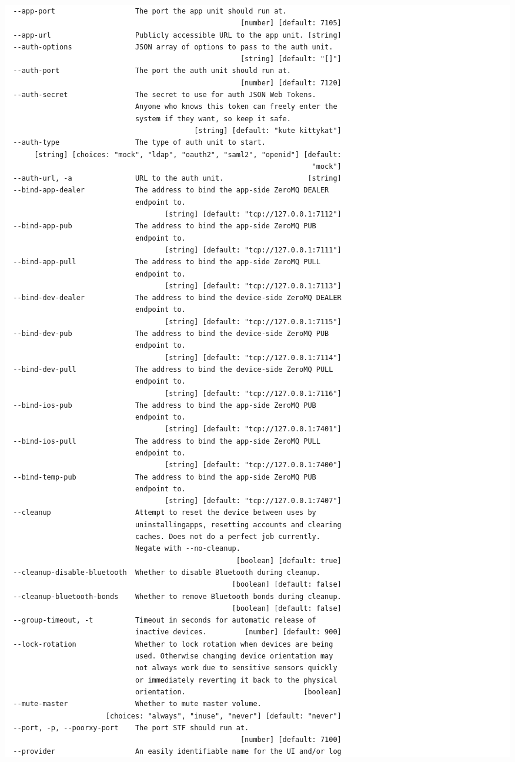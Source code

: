 ```
  --app-port                   The port the app unit should run at.
                                                        [number] [default: 7105]
  --app-url                    Publicly accessible URL to the app unit. [string]
  --auth-options               JSON array of options to pass to the auth unit.
                                                        [string] [default: "[]"]
  --auth-port                  The port the auth unit should run at.
                                                        [number] [default: 7120]
  --auth-secret                The secret to use for auth JSON Web Tokens.
                               Anyone who knows this token can freely enter the
                               system if they want, so keep it safe.
                                             [string] [default: "kute kittykat"]
  --auth-type                  The type of auth unit to start.
       [string] [choices: "mock", "ldap", "oauth2", "saml2", "openid"] [default:
                                                                         "mock"]
  --auth-url, -a               URL to the auth unit.                    [string]
  --bind-app-dealer            The address to bind the app-side ZeroMQ DEALER
                               endpoint to.
                                      [string] [default: "tcp://127.0.0.1:7112"]
  --bind-app-pub               The address to bind the app-side ZeroMQ PUB
                               endpoint to.
                                      [string] [default: "tcp://127.0.0.1:7111"]
  --bind-app-pull              The address to bind the app-side ZeroMQ PULL
                               endpoint to.
                                      [string] [default: "tcp://127.0.0.1:7113"]
  --bind-dev-dealer            The address to bind the device-side ZeroMQ DEALER
                               endpoint to.
                                      [string] [default: "tcp://127.0.0.1:7115"]
  --bind-dev-pub               The address to bind the device-side ZeroMQ PUB
                               endpoint to.
                                      [string] [default: "tcp://127.0.0.1:7114"]
  --bind-dev-pull              The address to bind the device-side ZeroMQ PULL
                               endpoint to.
                                      [string] [default: "tcp://127.0.0.1:7116"]
  --bind-ios-pub               The address to bind the app-side ZeroMQ PUB
                               endpoint to.
                                      [string] [default: "tcp://127.0.0.1:7401"]
  --bind-ios-pull              The address to bind the app-side ZeroMQ PULL
                               endpoint to.
                                      [string] [default: "tcp://127.0.0.1:7400"]
  --bind-temp-pub              The address to bind the app-side ZeroMQ PUB
                               endpoint to.
                                      [string] [default: "tcp://127.0.0.1:7407"]
  --cleanup                    Attempt to reset the device between uses by
                               uninstallingapps, resetting accounts and clearing
                               caches. Does not do a perfect job currently.
                               Negate with --no-cleanup.
                                                       [boolean] [default: true]
  --cleanup-disable-bluetooth  Whether to disable Bluetooth during cleanup.
                                                      [boolean] [default: false]
  --cleanup-bluetooth-bonds    Whether to remove Bluetooth bonds during cleanup.
                                                      [boolean] [default: false]
  --group-timeout, -t          Timeout in seconds for automatic release of
                               inactive devices.         [number] [default: 900]
  --lock-rotation              Whether to lock rotation when devices are being
                               used. Otherwise changing device orientation may
                               not always work due to sensitive sensors quickly
                               or immediately reverting it back to the physical
                               orientation.                            [boolean]
  --mute-master                Whether to mute master volume.
                        [choices: "always", "inuse", "never"] [default: "never"]
  --port, -p, --poorxy-port    The port STF should run at.
                                                        [number] [default: 7100]
  --provider                   An easily identifiable name for the UI and/or log
```